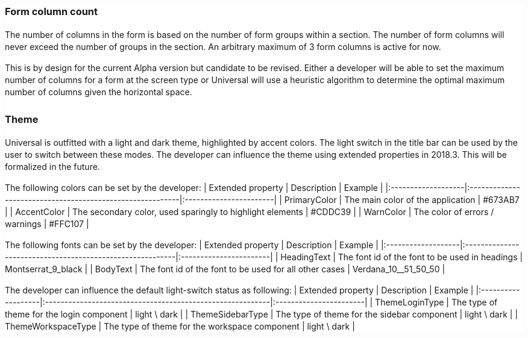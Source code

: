 ### Form column count

The number of columns in the form is based on the number of form groups within a section. The number of form columns will never exceed the number of groups in the section. An arbitrary maximum of 3 form columns is active for now.

This is by design for the current Alpha version but candidate to be revised. Either a developer will be able to set the maximum number of columns for a form at the screen type or Universal will use a heuristic algorithm to determine the optimal maximum number of columns given the horizontal space.

### Theme

Universal is outfitted with a light and dark theme, highlighted by accent colors. The light switch in the title bar can be used by the user to switch between these modes. The developer can influence the theme using extended properties in 2018.3. This will be formalized in the future.

The following colors can be set by the developer:
| Extended property  | Description                                               | Example                |
|:-------------------|:----------------------------------------------------------|:-----------------------|
| PrimaryColor       | The main color of the application                         | #673AB7                |
| AccentColor        | The secondary color, used sparingly to highlight elements | #CDDC39                |
| WarnColor          | The color of errors / warnings                            | #FFC107                |

The following fonts can be set by the developer:
| Extended property  | Description                                               | Example                |
|:-------------------|:----------------------------------------------------------|:-----------------------|
| HeadingText        | The font id of the font to be used in headings            | Montserrat_9_black     |
| BodyText           | The font id of the font to be used for all other cases    | Verdana_10\_\_51_50_50 |

The developer can influence the default light-switch status as following:
| Extended property  | Description                                               | Example                |
|:-------------------|:----------------------------------------------------------|:-----------------------|
| ThemeLoginType     | The type of theme for the login component                 | light \ dark          |
| ThemeSidebarType   | The type of theme for the sidebar component               | light \ dark          |
| ThemeWorkspaceType | The type of theme for the workspace component             | light \ dark          |